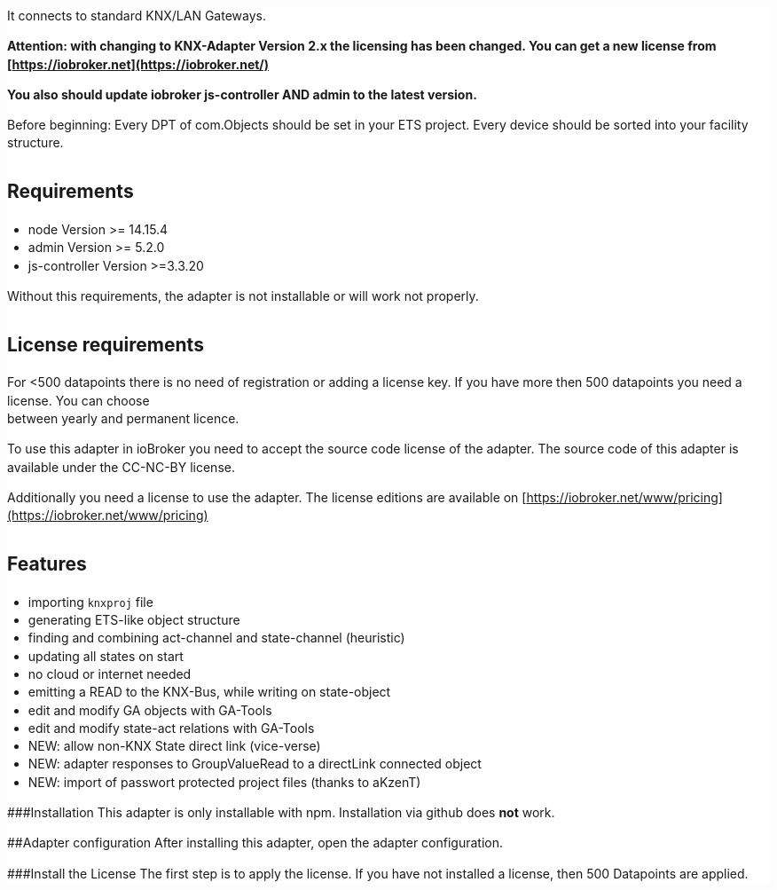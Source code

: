 It connects to standard KNX/LAN Gateways.

**Attention: with changing to KNX-Adapter Version 2.x the licensing has been changed. You can get a new license from [https://iobroker.net](https://iobroker.net/)**

**You also should update iobroker js-controller AND admin to the latest version.**

Before beginning: Every DPT of com.Objects should be set in your ETS project. Every device should be sorted into your facility structure.

## Requirements

* node Version >= 14.15.4
* admin Version >= 5.2.0
* js-controller Version >=3.3.20

Without this requirements, the adapter is not installable or will work not properly.

## License requirements

For <500 datapoints there is no need of registration or adding a license key. If you have more then 500 datapoints you need a license. You can choose  
between yearly and permanent licence.

To use this adapter in ioBroker you need to accept the source code license of the adapter. The source code of this adapter is available under the CC-NC-BY license.

Additionally you need a license to use the adapter. The license editions are available on [https://iobroker.net/www/pricing](https://iobroker.net/www/pricing)


## Features

* importing `knxproj` file
* generating ETS-like object structure
* finding and combining act-channel and state-channel (heuristic)
* updating all states on start
* no cloud or internet needed
* emitting a READ to the KNX-Bus, while writing on state-object
* edit and modify GA objects with GA-Tools
* edit and modify state-act relations with GA-Tools
* NEW: allow non-KNX State direct link (vice-verse)
* NEW: adapter responses to GroupValueRead to a directLink connected object
* NEW: import of passwort protected project files (thanks to aKzenT)

###Installation
This adapter is only installable with npm. Installation via github does **not** work.

##Adapter configuration
After installing this adapter, open the adapter configuration.

###Install the License
The first step is to apply the license. If you have not installed a license, then 500 Datapoints are applied.
